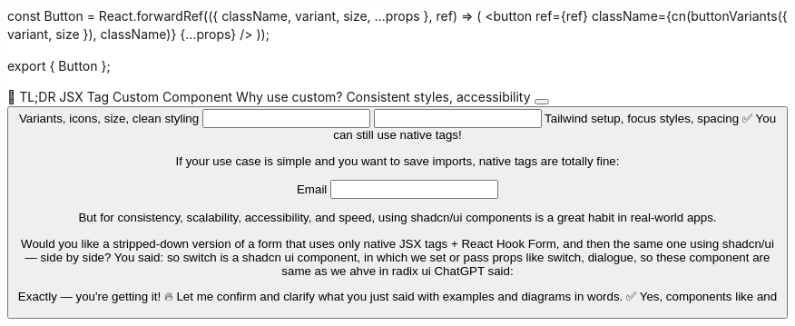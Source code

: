 const Button = React.forwardRef(({ className, variant, size, ...props }, ref) => (
  <button ref={ref} className={cn(buttonVariants({ variant, size }), className)} {...props} />
));

export { Button };

🧠 TL;DR
JSX Tag	Custom Component	Why use custom?
<label>	<Label />	Consistent styles, accessibility
<button>	<Button />	Variants, icons, size, clean styling
<input>	<Input />	Tailwind setup, focus styles, spacing
✅ You can still use native tags!

If your use case is simple and you want to save imports, native tags are totally fine:

<label htmlFor="email">Email</label>
<input id="email" type="email" />

But for consistency, scalability, accessibility, and speed, using shadcn/ui components is a great habit in real-world apps.

Would you like a stripped-down version of a form that uses only native JSX tags + React Hook Form, and then the same one using shadcn/ui — side by side?
You said:
so switch is a shadcn ui component, in which we set or pass props like switch, dialogue, so these component are same as we ahve in radix ui
ChatGPT said:

Exactly — you're getting it! 🔥
Let me confirm and clarify what you just said with examples and diagrams in words.
✅ Yes, components like <Switch> and <Dialog> in shadcn/ui are:
🔸 Built on top of Radix UI components

✅ They wrap Radix primitives like <Switch.Root> or <Dialog.Root>
✅ They pass props through to Radix
✅ They add Tailwind-based styling
✅ They give you a better DX (Developer Experience) while keeping accessibility
🧱 Think of it like this:
🔽 RADIX UI (low-level):

You write manually:

import * as RadixSwitch from "@radix-ui/react-switch";

<RadixSwitch.Root
  checked={isChecked}
  onCheckedChange={setIsChecked}
  className="bg-gray-300 rounded-full"
/>

You get:

    Pure functionality

    Accessible component

    ✅ But no styles

